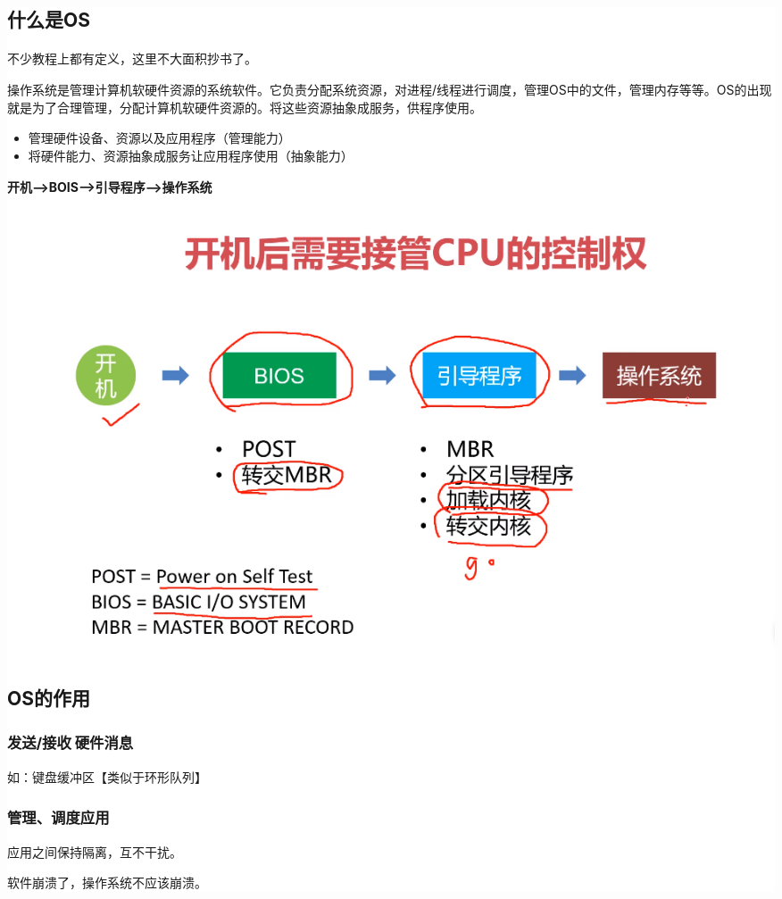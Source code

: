 ## 什么是OS

不少教程上都有定义，这里不大面积抄书了。

操作系统是管理计算机软硬件资源的系统软件。它负责分配系统资源，对进程/线程进行调度，管理OS中的文件，管理内存等等。OS的出现就是为了合理管理，分配计算机软硬件资源的。将这些资源抽象成服务，供程序使用。

- 管理硬件设备、资源以及应用程序（管理能力）
- 将硬件能力、资源抽象成服务让应用程序使用（抽象能力）

**开机-->BOIS-->引导程序-->操作系统**

<img style="margin:left" src="../pics/os_mooc/os_abstract_01.png">



## OS的作用

### 发送/接收 硬件消息

如：键盘缓冲区【类似于环形队列】

### 管理、调度应用

应用之间保持隔离，互不干扰。

软件崩溃了，操作系统不应该崩溃。
